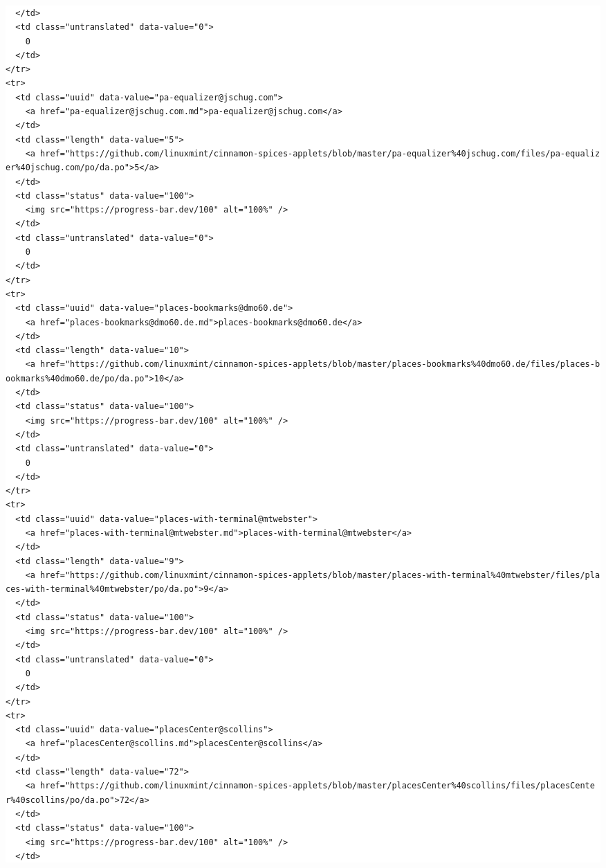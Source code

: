       </td>
      <td class="untranslated" data-value="0">
        0
      </td>
    </tr>
    <tr>
      <td class="uuid" data-value="pa-equalizer@jschug.com">
        <a href="pa-equalizer@jschug.com.md">pa-equalizer@jschug.com</a>
      </td>
      <td class="length" data-value="5">
        <a href="https://github.com/linuxmint/cinnamon-spices-applets/blob/master/pa-equalizer%40jschug.com/files/pa-equalizer%40jschug.com/po/da.po">5</a>
      </td>
      <td class="status" data-value="100">
        <img src="https://progress-bar.dev/100" alt="100%" />
      </td>
      <td class="untranslated" data-value="0">
        0
      </td>
    </tr>
    <tr>
      <td class="uuid" data-value="places-bookmarks@dmo60.de">
        <a href="places-bookmarks@dmo60.de.md">places-bookmarks@dmo60.de</a>
      </td>
      <td class="length" data-value="10">
        <a href="https://github.com/linuxmint/cinnamon-spices-applets/blob/master/places-bookmarks%40dmo60.de/files/places-bookmarks%40dmo60.de/po/da.po">10</a>
      </td>
      <td class="status" data-value="100">
        <img src="https://progress-bar.dev/100" alt="100%" />
      </td>
      <td class="untranslated" data-value="0">
        0
      </td>
    </tr>
    <tr>
      <td class="uuid" data-value="places-with-terminal@mtwebster">
        <a href="places-with-terminal@mtwebster.md">places-with-terminal@mtwebster</a>
      </td>
      <td class="length" data-value="9">
        <a href="https://github.com/linuxmint/cinnamon-spices-applets/blob/master/places-with-terminal%40mtwebster/files/places-with-terminal%40mtwebster/po/da.po">9</a>
      </td>
      <td class="status" data-value="100">
        <img src="https://progress-bar.dev/100" alt="100%" />
      </td>
      <td class="untranslated" data-value="0">
        0
      </td>
    </tr>
    <tr>
      <td class="uuid" data-value="placesCenter@scollins">
        <a href="placesCenter@scollins.md">placesCenter@scollins</a>
      </td>
      <td class="length" data-value="72">
        <a href="https://github.com/linuxmint/cinnamon-spices-applets/blob/master/placesCenter%40scollins/files/placesCenter%40scollins/po/da.po">72</a>
      </td>
      <td class="status" data-value="100">
        <img src="https://progress-bar.dev/100" alt="100%" />
      </td>